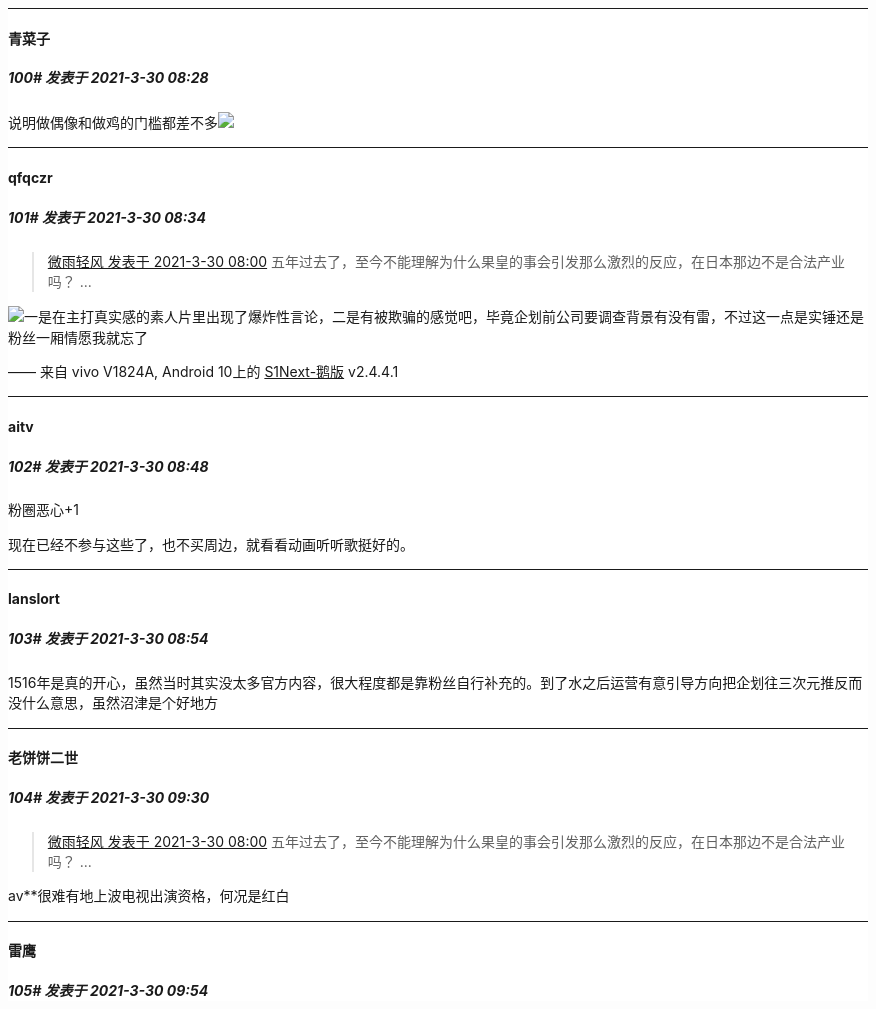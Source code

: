-----

####  青菜子  
##### 100#       发表于 2021-3-30 08:28


说明做偶像和做鸡的门槛都差不多<img src="https://static.saraba1st.com/image/smiley/face2017/015.png" referrerpolicy="no-referrer">


-----

####  qfqczr  
##### 101#       发表于 2021-3-30 08:34


<blockquote><a href="httphttps://bbs.saraba1st.com/2b/forum.php?mod=redirect&amp;goto=findpost&amp;pid=50774674&amp;ptid=1995479" target="_blank">微雨轻风 发表于 2021-3-30 08:00</a>
五年过去了，至今不能理解为什么果皇的事会引发那么激烈的反应，在日本那边不是合法产业吗？ ...</blockquote>
<img src="https://static.saraba1st.com/image/smiley/face2017/068.png" referrerpolicy="no-referrer">一是在主打真实感的素人片里出现了爆炸性言论，二是有被欺骗的感觉吧，毕竟企划前公司要调查背景有没有雷，不过这一点是实锤还是粉丝一厢情愿我就忘了

—— 来自 vivo V1824A, Android 10上的 [S1Next-鹅版](https://github.com/ykrank/S1-Next/releases) v2.4.4.1


-----

####  aitv  
##### 102#       发表于 2021-3-30 08:48


粉圈恶心+1

现在已经不参与这些了，也不买周边，就看看动画听听歌挺好的。


-----

####  lanslort  
##### 103#       发表于 2021-3-30 08:54


1516年是真的开心，虽然当时其实没太多官方内容，很大程度都是靠粉丝自行补充的。到了水之后运营有意引导方向把企划往三次元推反而没什么意思，虽然沼津是个好地方


-----

####  老饼饼二世  
##### 104#       发表于 2021-3-30 09:30


<blockquote><a href="httphttps://bbs.saraba1st.com/2b/forum.php?mod=redirect&amp;goto=findpost&amp;pid=50774674&amp;ptid=1995479" target="_blank">微雨轻风 发表于 2021-3-30 08:00</a>
五年过去了，至今不能理解为什么果皇的事会引发那么激烈的反应，在日本那边不是合法产业吗？ ...</blockquote>
av**很难有地上波电视出演资格，何况是红白


-----

####  雷鹰  
##### 105#       发表于 2021-3-30 09:54
